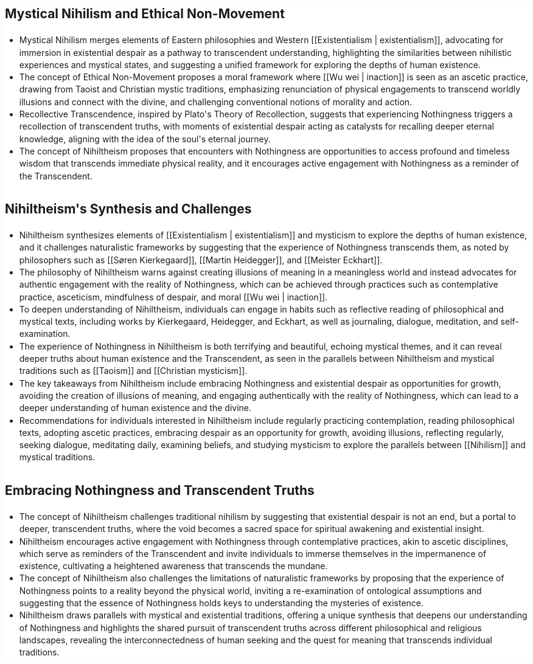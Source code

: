 ## Mystical Nihilism and Ethical Non-Movement
- Mystical Nihilism merges elements of Eastern philosophies and Western [[Existentialism | existentialism]], advocating for immersion in existential despair as a pathway to transcendent understanding, highlighting the similarities between nihilistic experiences and mystical states, and suggesting a unified framework for exploring the depths of human existence.
- The concept of Ethical Non-Movement proposes a moral framework where [[Wu wei | inaction]] is seen as an ascetic practice, drawing from Taoist and Christian mystic traditions, emphasizing renunciation of physical engagements to transcend worldly illusions and connect with the divine, and challenging conventional notions of morality and action.
- Recollective Transcendence, inspired by Plato's Theory of Recollection, suggests that experiencing Nothingness triggers a recollection of transcendent truths, with moments of existential despair acting as catalysts for recalling deeper eternal knowledge, aligning with the idea of the soul's eternal journey.
- The concept of Nihiltheism proposes that encounters with Nothingness are opportunities to access profound and timeless wisdom that transcends immediate physical reality, and it encourages active engagement with Nothingness as a reminder of the Transcendent.

## Nihiltheism's Synthesis and Challenges
- Nihiltheism synthesizes elements of [[Existentialism | existentialism]] and mysticism to explore the depths of human existence, and it challenges naturalistic frameworks by suggesting that the experience of Nothingness transcends them, as noted by philosophers such as [[Søren Kierkegaard]], [[Martin Heidegger]], and [[Meister Eckhart]].
- The philosophy of Nihiltheism warns against creating illusions of meaning in a meaningless world and instead advocates for authentic engagement with the reality of Nothingness, which can be achieved through practices such as contemplative practice, asceticism, mindfulness of despair, and moral [[Wu wei | inaction]].
- To deepen understanding of Nihiltheism, individuals can engage in habits such as reflective reading of philosophical and mystical texts, including works by Kierkegaard, Heidegger, and Eckhart, as well as journaling, dialogue, meditation, and self-examination.
- The experience of Nothingness in Nihiltheism is both terrifying and beautiful, echoing mystical themes, and it can reveal deeper truths about human existence and the Transcendent, as seen in the parallels between Nihiltheism and mystical traditions such as [[Taoism]] and [[Christian mysticism]].
- The key takeaways from Nihiltheism include embracing Nothingness and existential despair as opportunities for growth, avoiding the creation of illusions of meaning, and engaging authentically with the reality of Nothingness, which can lead to a deeper understanding of human existence and the divine.
- Recommendations for individuals interested in Nihiltheism include regularly practicing contemplation, reading philosophical texts, adopting ascetic practices, embracing despair as an opportunity for growth, avoiding illusions, reflecting regularly, seeking dialogue, meditating daily, examining beliefs, and studying mysticism to explore the parallels between [[Nihilism]] and mystical traditions.

## Embracing Nothingness and Transcendent Truths
- The concept of Nihiltheism challenges traditional nihilism by suggesting that existential despair is not an end, but a portal to deeper, transcendent truths, where the void becomes a sacred space for spiritual awakening and existential insight.
- Nihiltheism encourages active engagement with Nothingness through contemplative practices, akin to ascetic disciplines, which serve as reminders of the Transcendent and invite individuals to immerse themselves in the impermanence of existence, cultivating a heightened awareness that transcends the mundane.
- The concept of Nihiltheism also challenges the limitations of naturalistic frameworks by proposing that the experience of Nothingness points to a reality beyond the physical world, inviting a re-examination of ontological assumptions and suggesting that the essence of Nothingness holds keys to understanding the mysteries of existence.
- Nihiltheism draws parallels with mystical and existential traditions, offering a unique synthesis that deepens our understanding of Nothingness and highlights the shared pursuit of transcendent truths across different philosophical and religious landscapes, revealing the interconnectedness of human seeking and the quest for meaning that transcends individual traditions.
